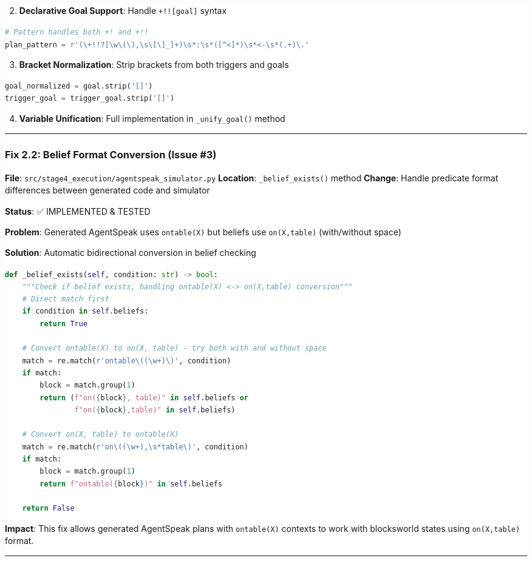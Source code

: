 2. **Declarative Goal Support**: Handle `+!![goal]` syntax
```python
# Pattern handles both +! and +!!
plan_pattern = r'(\+!!?[\w\(\),\s\[\]_]+)\s*:\s*([^<]*)\s*<-\s*(.+)\.'
```

3. **Bracket Normalization**: Strip brackets from both triggers and goals
```python
goal_normalized = goal.strip('[]')
trigger_goal = trigger_goal.strip('[]')
```

4. **Variable Unification**: Full implementation in `_unify_goal()` method

---

### Fix 2.2: Belief Format Conversion (Issue #3)

**File**: `src/stage4_execution/agentspeak_simulator.py`
**Location**: `_belief_exists()` method
**Change**: Handle predicate format differences between generated code and simulator

**Status**: ✅ IMPLEMENTED & TESTED

**Problem**: Generated AgentSpeak uses `ontable(X)` but beliefs use `on(X,table)` (with/without space)

**Solution**: Automatic bidirectional conversion in belief checking
```python
def _belief_exists(self, condition: str) -> bool:
    """Check if belief exists, handling ontable(X) <-> on(X,table) conversion"""
    # Direct match first
    if condition in self.beliefs:
        return True

    # Convert ontable(X) to on(X, table) - try both with and without space
    match = re.match(r'ontable\((\w+)\)', condition)
    if match:
        block = match.group(1)
        return (f"on({block}, table)" in self.beliefs or
                f"on({block},table)" in self.beliefs)

    # Convert on(X, table) to ontable(X)
    match = re.match(r'on\((\w+),\s*table\)', condition)
    if match:
        block = match.group(1)
        return f"ontable({block})" in self.beliefs

    return False
```

**Impact**: This fix allows generated AgentSpeak plans with `ontable(X)` contexts to work with blocksworld states using `on(X,table)` format.

---

